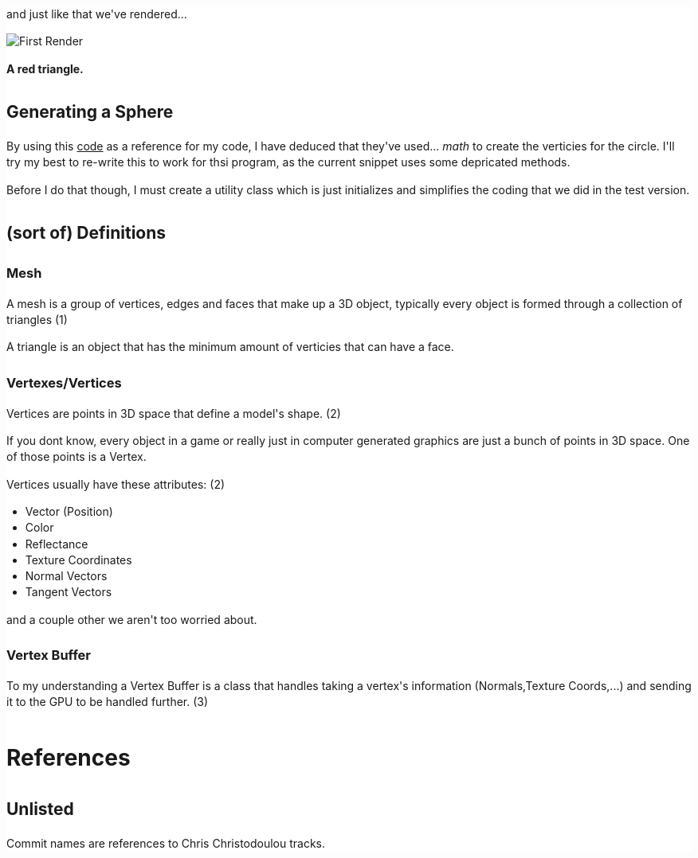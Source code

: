 and just like that we've rendered...

![First Render](https://i.imgur.com/sId4j2Y.png)

**A red triangle.**

## Generating a Sphere

By using this [code](https://github.com/CartBlanche/MonoGame-Samples/blob/master/PerformanceMeasuring/Primitives/SpherePrimitive.cs) as a reference for my code, I have deduced that they've used... *math* to create the verticies for the circle. I'll try my best to re-write this to work for thsi program, as the current snippet uses some depricated methods.

Before I do that though, I must create a utility class which is just initializes and simplifies the coding that we did in the test version.

## (sort of) Definitions

### Mesh

A mesh is a group of vertices, edges and faces that make up a 3D object, typically every object is formed through a collection of triangles (1)

A triangle is an object that has the minimum amount of verticies that can have a face.

### Vertexes/Vertices

Vertices are points in 3D space that define a model's shape. (2)

If you dont know, every object in a game or really just in computer generated graphics are just a bunch of points in 3D space. One of those points is a Vertex. 

Vertices usually have these attributes: (2)

- Vector (Position)
- Color
- Reflectance
- Texture Coordinates
- Normal Vectors
- Tangent Vectors

and a couple other we aren't too worried about.

### Vertex Buffer

To my understanding a Vertex Buffer is a class that handles taking a vertex's information (Normals,Texture Coords,...) and sending it to the GPU to be handled further. (3)



# References

## Unlisted
Commit names are references to Chris Christodoulou tracks.
